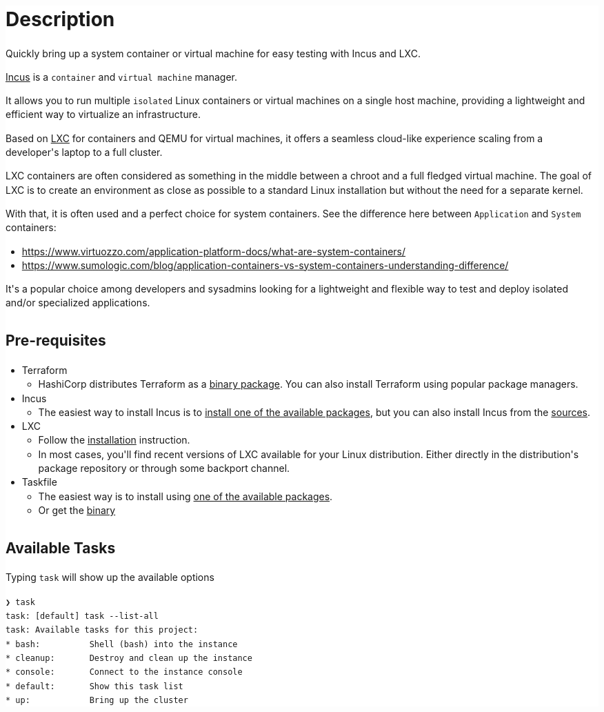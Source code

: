 # Description

Quickly bring up a system container or virtual machine for easy testing with Incus and LXC.

[Incus](https://linuxcontainers.org/incus/introduction/) is a `container` and `virtual machine` manager.

It allows you to run multiple `isolated` Linux containers or virtual machines on a single host machine, providing a lightweight and efficient way to virtualize an infrastructure.

Based on [LXC](https://linuxcontainers.org/lxc/introduction/) for containers and QEMU for virtual machines, it offers a seamless cloud-like experience scaling from a developer's laptop to a full cluster.

LXC containers are often considered as something in the middle between a chroot and a full fledged virtual machine. The goal of LXC is to create an environment as close as possible to a standard Linux installation but without the need for a separate kernel.

With that, it is often used and a perfect choice for system containers. See the difference here between `Application` and `System` containers:

- https://www.virtuozzo.com/application-platform-docs/what-are-system-containers/
- https://www.sumologic.com/blog/application-containers-vs-system-containers-understanding-difference/

It's a popular choice among developers and sysadmins looking for a lightweight and flexible way to test and deploy isolated and/or specialized applications.

## Pre-requisites

- Terraform
    - HashiCorp distributes Terraform as a [binary package](https://developer.hashicorp.com/terraform/install). You can also install Terraform using popular package managers.
- Incus
    - The easiest way to install Incus is to [install one of the available packages](https://linuxcontainers.org/incus/docs/main/installing/#installing-from-package), but you can also install Incus from the [sources](https://linuxcontainers.org/incus/docs/main/installing/#installing-from-source).
- LXC
    - Follow the [installation](https://linuxcontainers.org/lxc/getting-started/) instruction.
    - In most cases, you'll find recent versions of LXC available for your Linux distribution. Either directly in the distribution's package repository or through some backport channel.
- Taskfile
    - The easiest way is to install using [one of the available packages](https://taskfile.dev/installation/#package-managers).
    - Or get the [binary](https://taskfile.dev/installation/#get-the-binary)

## Available Tasks
Typing `task` will show up the available options

```
❯ task
task: [default] task --list-all
task: Available tasks for this project:
* bash:          Shell (bash) into the instance
* cleanup:       Destroy and clean up the instance
* console:       Connect to the instance console
* default:       Show this task list
* up:            Bring up the cluster
```
